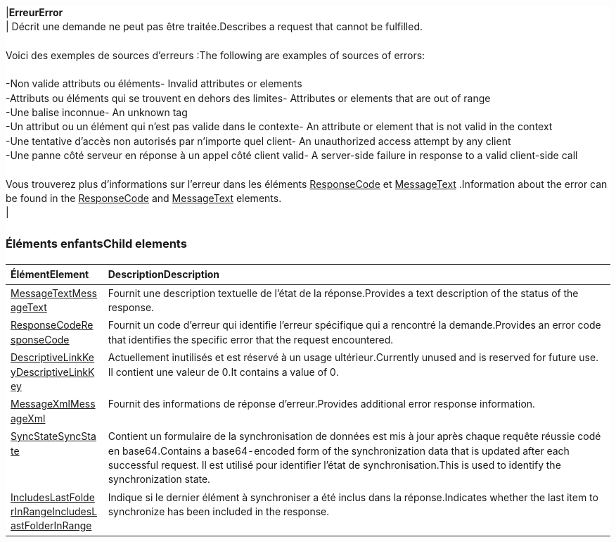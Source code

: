 |<span data-ttu-id="b1c7b-135">**Erreur**</span><span class="sxs-lookup"><span data-stu-id="b1c7b-135">**Error**</span></span> <br/> | <span data-ttu-id="b1c7b-136">Décrit une demande ne peut pas être traitée.</span><span class="sxs-lookup"><span data-stu-id="b1c7b-136">Describes a request that cannot be fulfilled.</span></span> <br/><br/><span data-ttu-id="b1c7b-137">Voici des exemples de sources d’erreurs :</span><span class="sxs-lookup"><span data-stu-id="b1c7b-137">The following are examples of sources of errors:</span></span>  <br/><br/><span data-ttu-id="b1c7b-138">-Non valide attributs ou éléments</span><span class="sxs-lookup"><span data-stu-id="b1c7b-138">-  Invalid attributes or elements</span></span>  <br/><span data-ttu-id="b1c7b-139">-Attributs ou éléments qui se trouvent en dehors des limites</span><span class="sxs-lookup"><span data-stu-id="b1c7b-139">-  Attributes or elements that are out of range</span></span>  <br/><span data-ttu-id="b1c7b-140">-Une balise inconnue</span><span class="sxs-lookup"><span data-stu-id="b1c7b-140">-  An unknown tag</span></span>  <br/><span data-ttu-id="b1c7b-141">-Un attribut ou un élément qui n’est pas valide dans le contexte</span><span class="sxs-lookup"><span data-stu-id="b1c7b-141">-  An attribute or element that is not valid in the context</span></span>  <br/><span data-ttu-id="b1c7b-142">-Une tentative d’accès non autorisés par n’importe quel client</span><span class="sxs-lookup"><span data-stu-id="b1c7b-142">-  An unauthorized access attempt by any client</span></span>  <br/><span data-ttu-id="b1c7b-143">-Une panne côté serveur en réponse à un appel côté client valid</span><span class="sxs-lookup"><span data-stu-id="b1c7b-143">-  A server-side failure in response to a valid client-side call</span></span>  <br/><br/>  <span data-ttu-id="b1c7b-144">Vous trouverez plus d’informations sur l’erreur dans les éléments [ResponseCode](responsecode.md) et [MessageText](messagetext.md) .</span><span class="sxs-lookup"><span data-stu-id="b1c7b-144">Information about the error can be found in the [ResponseCode](responsecode.md) and [MessageText](messagetext.md) elements.</span></span>  <br/> |
   
### <a name="child-elements"></a><span data-ttu-id="b1c7b-145">Éléments enfants</span><span class="sxs-lookup"><span data-stu-id="b1c7b-145">Child elements</span></span>

|<span data-ttu-id="b1c7b-146">**Élément**</span><span class="sxs-lookup"><span data-stu-id="b1c7b-146">**Element**</span></span>|<span data-ttu-id="b1c7b-147">**Description**</span><span class="sxs-lookup"><span data-stu-id="b1c7b-147">**Description**</span></span>|
|:-----|:-----|
|[<span data-ttu-id="b1c7b-148">MessageText</span><span class="sxs-lookup"><span data-stu-id="b1c7b-148">MessageText</span></span>](messagetext.md) <br/> |<span data-ttu-id="b1c7b-149">Fournit une description textuelle de l’état de la réponse.</span><span class="sxs-lookup"><span data-stu-id="b1c7b-149">Provides a text description of the status of the response.</span></span>  <br/> |
|[<span data-ttu-id="b1c7b-150">ResponseCode</span><span class="sxs-lookup"><span data-stu-id="b1c7b-150">ResponseCode</span></span>](responsecode.md) <br/> |<span data-ttu-id="b1c7b-151">Fournit un code d’erreur qui identifie l’erreur spécifique qui a rencontré la demande.</span><span class="sxs-lookup"><span data-stu-id="b1c7b-151">Provides an error code that identifies the specific error that the request encountered.</span></span>  <br/> |
|[<span data-ttu-id="b1c7b-152">DescriptiveLinkKey</span><span class="sxs-lookup"><span data-stu-id="b1c7b-152">DescriptiveLinkKey</span></span>](descriptivelinkkey.md) <br/> |<span data-ttu-id="b1c7b-153">Actuellement inutilisés et est réservé à un usage ultérieur.</span><span class="sxs-lookup"><span data-stu-id="b1c7b-153">Currently unused and is reserved for future use.</span></span> <span data-ttu-id="b1c7b-154">Il contient une valeur de 0.</span><span class="sxs-lookup"><span data-stu-id="b1c7b-154">It contains a value of 0.</span></span>  <br/> |
|[<span data-ttu-id="b1c7b-155">MessageXml</span><span class="sxs-lookup"><span data-stu-id="b1c7b-155">MessageXml</span></span>](messagexml.md) <br/> |<span data-ttu-id="b1c7b-156">Fournit des informations de réponse d’erreur.</span><span class="sxs-lookup"><span data-stu-id="b1c7b-156">Provides additional error response information.</span></span>  <br/> |
|[<span data-ttu-id="b1c7b-157">SyncState</span><span class="sxs-lookup"><span data-stu-id="b1c7b-157">SyncState</span></span>](syncstate-ex15websvcsotherref.md) <br/> |<span data-ttu-id="b1c7b-158">Contient un formulaire de la synchronisation de données est mis à jour après chaque requête réussie codé en base64.</span><span class="sxs-lookup"><span data-stu-id="b1c7b-158">Contains a base64-encoded form of the synchronization data that is updated after each successful request.</span></span> <span data-ttu-id="b1c7b-159">Il est utilisé pour identifier l’état de synchronisation.</span><span class="sxs-lookup"><span data-stu-id="b1c7b-159">This is used to identify the synchronization state.</span></span>  <br/> |
|[<span data-ttu-id="b1c7b-160">IncludesLastFolderInRange</span><span class="sxs-lookup"><span data-stu-id="b1c7b-160">IncludesLastFolderInRange</span></span>](includeslastfolderinrange.md) <br/> |<span data-ttu-id="b1c7b-161">Indique si le dernier élément à synchroniser a été inclus dans la réponse.</span><span class="sxs-lookup"><span data-stu-id="b1c7b-161">Indicates whether the last item to synchronize has been included in the response.</span></span>  <br/> |